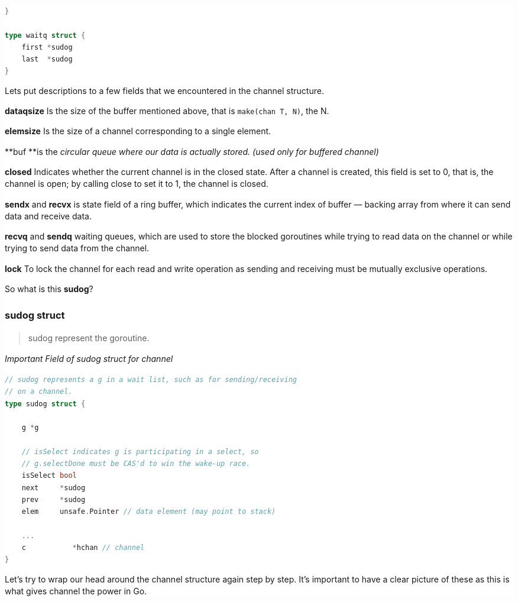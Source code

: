 ```go
}

type waitq struct {
	first *sudog
	last  *sudog
}
```

Lets put descriptions to a few fields that we encountered in the channel structure.

**dataqsize** Is the size of the buffer mentioned above, that is `make(chan T, N)`, the N.

**elemsize** Is the size of a channel corresponding to a single element.

**buf **is the *circular queue where our data is actually stored. (used only for buffered channel)*

**closed** Indicates whether the current channel is in the closed state. After a channel is created, this field is set to 0, that is, the channel is open; by calling close to set it to 1, the channel is closed.

**sendx** and **recvx** is state field of a ring buffer, which indicates the current index of buffer — backing array from where it can send data and receive data.

**recvq** and **sendq** waiting queues, which are used to store the blocked goroutines while trying to read data on the channel or while trying to send data from the channel.

**lock** To lock the channel for each read and write operation as sending and receiving must be mutually exclusive operations.

So what is this **sudog**?

### sudog struct
> sudog represent the goroutine.

*Important Field of sudog struct for channel*
```go
// sudog represents a g in a wait list, such as for sending/receiving
// on a channel.
type sudog struct {

	g *g

	// isSelect indicates g is participating in a select, so
	// g.selectDone must be CAS'd to win the wake-up race.
	isSelect bool
	next     *sudog
	prev     *sudog
	elem     unsafe.Pointer // data element (may point to stack)

	...
	c           *hchan // channel
}
```

Let’s try to wrap our head around the channel structure again step by step. It’s important to have a clear picture of these as this is what gives channel the power in Go.
